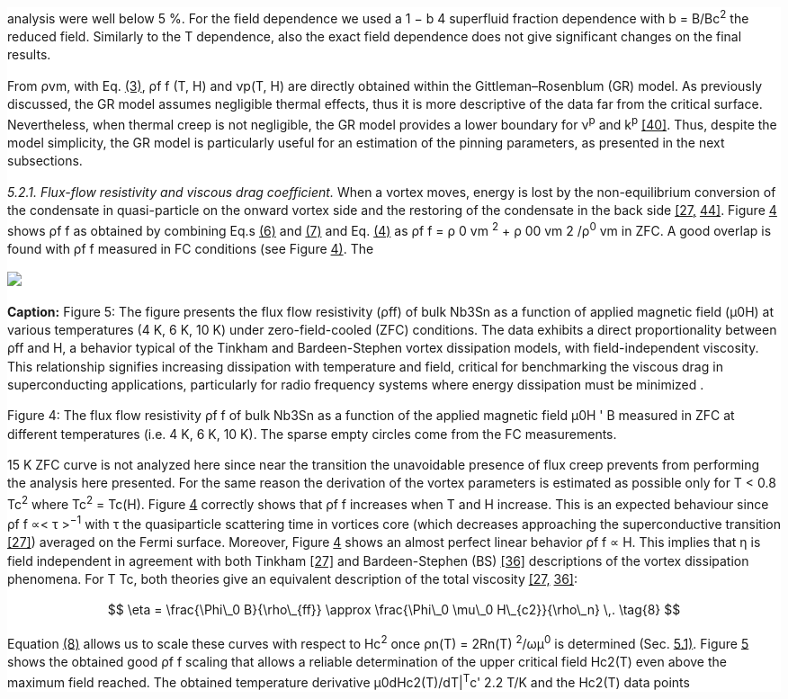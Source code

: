 analysis were well below 5 %. For the field dependence we used a 1 − b 4 superfluid fraction dependence with b = B/Bc<sup>2</sup> the reduced field. Similarly to the T dependence, also the exact field dependence does not give significant changes on the final results.

From ρvm, with Eq. [\(3\)](#page-3-0), ρf f (T, H) and νp(T, H) are directly obtained within the Gittleman–Rosenblum (GR) model. As previously discussed, the GR model assumes negligible thermal effects, thus it is more descriptive of the data far from the critical surface. Nevertheless, when thermal creep is not negligible, the GR model provides a lower boundary for ν<sup>p</sup> and k<sup>p</sup> [\[40\]](#page-21-0). Thus, despite the model simplicity, the GR model is particularly useful for an estimation of the pinning parameters, as presented in the next subsections.

<span id="page-9-0"></span>*5.2.1. Flux-flow resistivity and viscous drag coefficient.* When a vortex moves, energy is lost by the non-equilibrium conversion of the condensate in quasi-particle on the onward vortex side and the restoring of the condensate in the back side [\[27,](#page-21-1) [44\]](#page-21-2). Figure [4](#page-9-0) shows ρf f as obtained by combining Eq.s [\(6\)](#page-6-0) and [\(7\)](#page-6-1) and Eq. [\(4\)](#page-3-1) as ρf f = ρ 0 vm <sup>2</sup> + ρ 00 vm 2 /ρ<sup>0</sup> vm in ZFC. A good overlap is found with ρf f measured in FC conditions (see Figure [4\)](#page-9-0). The

![](0__page_9_Figure_4.jpeg)

**Caption:** Figure 5: The figure presents the flux flow resistivity (ρff) of bulk Nb3Sn as a function of applied magnetic field (μ0H) at various temperatures (4 K, 6 K, 10 K) under zero-field-cooled (ZFC) conditions. The data exhibits a direct proportionality between ρff and H, a behavior typical of the Tinkham and Bardeen-Stephen vortex dissipation models, with field-independent viscosity. This relationship signifies increasing dissipation with temperature and field, critical for benchmarking the viscous drag in superconducting applications, particularly for radio frequency systems where energy dissipation must be minimized .


Figure 4: The flux flow resistivity ρf f of bulk Nb3Sn as a function of the applied magnetic field µ0H ' B measured in ZFC at different temperatures (i.e. 4 K, 6 K, 10 K). The sparse empty circles come from the FC measurements.

15 K ZFC curve is not analyzed here since near the transition the unavoidable presence of flux creep prevents from performing the analysis here presented. For the same reason the derivation of the vortex parameters is estimated as possible only for T < 0.8 Tc<sup>2</sup> where Tc<sup>2</sup> = Tc(H). Figure [4](#page-9-0) correctly shows that ρf f increases when T and H increase. This is an expected behaviour since ρf f ∝< τ ><sup>−</sup><sup>1</sup> with τ the quasiparticle scattering time in vortices core (which decreases approaching the superconductive transition [\[27\]](#page-21-1)) averaged on the Fermi surface. Moreover, Figure [4](#page-9-0) shows an almost perfect linear behavior ρf f ∝ H. This implies that η is field independent in agreement with both Tinkham [\[27\]](#page-21-1) and Bardeen-Stephen (BS) [\[36\]](#page-21-3) descriptions of the vortex dissipation phenomena. For T Tc, both theories give an equivalent description of the total viscosity [\[27,](#page-21-1) [36\]](#page-21-3):

<span id="page-10-0"></span>
$$
\eta = \frac{\Phi\_0 B}{\rho\_{ff}} \approx \frac{\Phi\_0 \mu\_0 H\_{c2}}{\rho\_n} \,. \tag{8}
$$

<span id="page-10-1"></span>Equation [\(8\)](#page-10-0) allows us to scale these curves with respect to Hc<sup>2</sup> once ρn(T) = 2Rn(T) <sup>2</sup>/ωµ<sup>0</sup> is determined (Sec. [5.1\)](#page-6-2). Figure [5](#page-10-1) shows the obtained good ρf f scaling that allows a reliable determination of the upper critical field Hc2(T) even above the maximum field reached. The obtained temperature derivative µ0dHc2(T)/dT|<sup>T</sup>c' 2.2 T/K and the Hc2(T) data points
